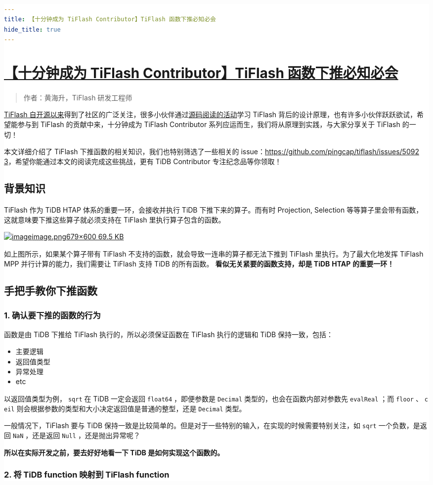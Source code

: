 ```yaml
---
title: 【十分钟成为 TiFlash Contributor】TiFlash 函数下推必知必会
hide_title: true
---
```


# [【十分钟成为 TiFlash Contributor】TiFlash 函数下推必知必会](https://asktug.com/t/topic/694214)


> 作者：黄海升，TiFlash 研发工程师

[TiFlash 自开源以来](https://asktug.com/t/topic/632816)得到了社区的广泛关注，很多小伙伴通过[源码阅读的活动](https://asktug.com/t/topic/693914)学习 TiFlash 背后的设计原理，也有许多小伙伴跃跃欲试，希望能参与到 TiFlash 的贡献中来，十分钟成为 TiFlash Contributor 系列应运而生，我们将从原理到实践，与大家分享关于 TiFlash 的一切！

本文详细介绍了 TiFlash 下推函数的相关知识，我们也特别筛选了一些相关的 issue：[https://github.com/pingcap/tiflash/issues/5092 3](https://github.com/pingcap/tiflash/issues/5092)，希望你能通过本文的阅读完成这些挑战，更有 TiDB Contributor 专注纪念品等你领取！

## 背景知识

TiFlash 作为 TiDB HTAP 体系的重要一环，会接收并执行 TiDB 下推下来的算子。而有时 Projection, Selection 等等算子里会带有函数，这就意味要下推这些算子就必须支持在 TiFlash 里执行算子包含的函数。



[![image](https://asktug.com/uploads/default/optimized/4X/e/b/0/eb07d741b30b4de20e488574de19541e923d3299_2_565x500.png)image.png679×600 69.5 KB](https://asktug.com/uploads/default/original/4X/e/b/0/eb07d741b30b4de20e488574de19541e923d3299.png)



如上图所示，如果某个算子带有 TiFlash 不支持的函数，就会导致一连串的算子都无法下推到 TiFlash 里执行。为了最大化地发挥 TiFlash MPP 并行计算的能力，我们需要让 TiFlash 支持 TiDB 的所有函数。 **看似无关紧要的函数支持，却是 TiDB** **HTAP** **的重要一环！**

## 手把手教你下推函数

### 1. 确认要下推的函数的行为

函数是由 TiDB 下推给 TiFlash 执行的，所以必须保证函数在 TiFlash 执行的逻辑和 TiDB 保持一致，包括：

- 主要逻辑
- 返回值类型
- 异常处理
- etc

以返回值类型为例， `sqrt` 在 TiDB 一定会返回 `float64` ，即便参数是 `Decimal` 类型的，也会在函数内部对参数先 `evalReal` ；而 `floor` 、 `ceil` 则会根据参数的类型和大小决定返回值是普通的整型，还是 `Decimal` 类型。

一般情况下，TiFlash 要与 TiDB 保持一致是比较简单的。但是对于一些特别的输入，在实现的时候需要特别关注，如 `sqrt` 一个负数，是返回 `NaN` ，还是返回 `Null` ，还是抛出异常呢？

**所以在实际开发之前，要去好好地看一下 TiDB 是如何实现这个函数的。**

### 2. 将 TiDB function 映射到 TiFlash function
